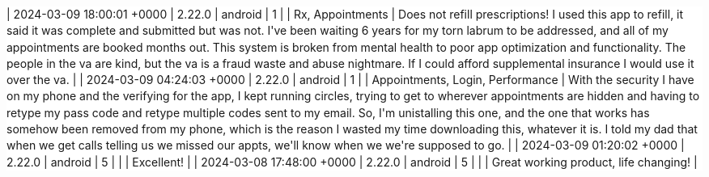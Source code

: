 | 2024-03-09 18:00:01 +0000 | 2.22.0  | android | 1      |                                                                                      | Rx, Appointments                                                  | Does not refill prescriptions! I used this app to refill, it said it was complete and submitted but was not. I've been waiting 6 years for my torn labrum to be addressed, and all of my appointments are booked months out. This system is broken from mental health to poor app optimization and functionality. The people in the va are kind, but the va is a fraud waste and abuse nightmare. If I could afford supplemental insurance I would use it over the va.                                                                                                                                                                                                                                                                                                                                                                                                                                                                                                                                                                                                                                             |
| 2024-03-09 04:24:03 +0000 | 2.22.0  | android | 1      |                                                                                      | Appointments, Login, Performance                                  | With the security I have on my phone and the verifying for the app, I kept running circles, trying to get to wherever appointments are hidden and having to retype my pass code and retype multiple codes sent to my email. So, I'm unistalling this one, and the one that works has somehow been removed from my phone, which is the reason I wasted my time downloading this, whatever it is. I told my dad that when we get calls telling us we missed our appts, we'll know when we we're supposed to go.                                                                                                                                                                                                                                                                                                                                                                                                                                                                                                                                                                                                      |
| 2024-03-09 01:20:02 +0000 | 2.22.0  | android | 5      |                                                                                      |                                                                   | Excellent!                                                                                                                                                                                                                                                                                                                                                                                                                                                                                                                                                                                                                                                                                                                                                                                                                                                                                                                                                                                                                                                                                                         |
| 2024-03-08 17:48:00 +0000 | 2.22.0  | android | 5      |                                                                                      |                                                                   | Great working product, life changing!                                                                                                                                                                                                                                                                                                                                                                                                                                                                                                                                                                                                                                                                                                                                                                                                                                                                                                                                                                                                                                                                              |